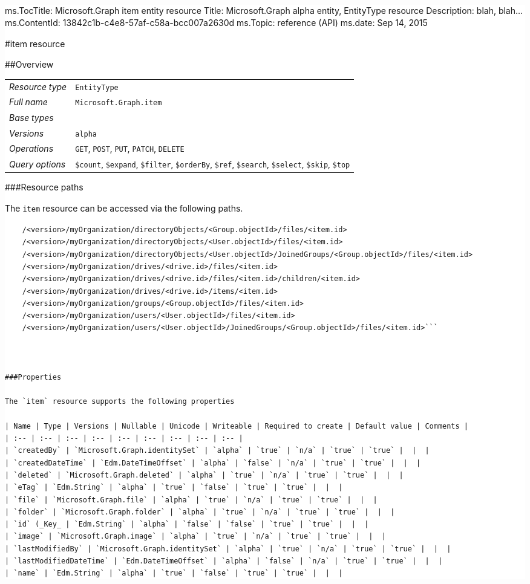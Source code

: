 ms.TocTitle: Microsoft.Graph item entity resource
Title: Microsoft.Graph alpha  entity, EntityType resource
Description: blah, blah...
ms.ContentId: 13842c1b-c4e8-57af-c58a-bcc007a2630d
ms.Topic: reference (API)
ms.date: Sep 14, 2015

#item resource

 



<a name="msg-entity-type-item"> </a>
##Overview

|  |  | 
| :-- | :-- | 
| _Resource type_ | `EntityType` | 
| _Full name_ | `Microsoft.Graph.item` | 
| _Base types_ |  | 
| _Versions_ | `alpha` | 
| _Operations_ | `GET`, `POST`, `PUT`, `PATCH`, `DELETE` | 
| _Query options_ | `$count`, `$expand`, `$filter`, `$orderBy`, `$ref`, `$search`, `$select`, `$skip`, `$top` | 


###Resource paths

The `item` resource can be accessed via the following paths. 

```no-highlight
	/<version>/myOrganization/directoryObjects/<Group.objectId>/files/<item.id>
	/<version>/myOrganization/directoryObjects/<User.objectId>/files/<item.id>
	/<version>/myOrganization/directoryObjects/<User.objectId>/JoinedGroups/<Group.objectId>/files/<item.id>
	/<version>/myOrganization/drives/<drive.id>/files/<item.id>
	/<version>/myOrganization/drives/<drive.id>/files/<item.id>/children/<item.id>
	/<version>/myOrganization/drives/<drive.id>/items/<item.id>
	/<version>/myOrganization/groups/<Group.objectId>/files/<item.id>
	/<version>/myOrganization/users/<User.objectId>/files/<item.id>
	/<version>/myOrganization/users/<User.objectId>/JoinedGroups/<Group.objectId>/files/<item.id>```



###Properties

The `item` resource supports the following properties 

| Name | Type | Versions | Nullable | Unicode | Writeable | Required to create | Default value | Comments | 
| :-- | :-- | :-- | :-- | :-- | :-- | :-- | :-- | :-- | 
| `createdBy` | `Microsoft.Graph.identitySet` | `alpha` | `true` | `n/a` | `true` | `true` |  |  | 
| `createdDateTime` | `Edm.DateTimeOffset` | `alpha` | `false` | `n/a` | `true` | `true` |  |  | 
| `deleted` | `Microsoft.Graph.deleted` | `alpha` | `true` | `n/a` | `true` | `true` |  |  | 
| `eTag` | `Edm.String` | `alpha` | `true` | `false` | `true` | `true` |  |  | 
| `file` | `Microsoft.Graph.file` | `alpha` | `true` | `n/a` | `true` | `true` |  |  | 
| `folder` | `Microsoft.Graph.folder` | `alpha` | `true` | `n/a` | `true` | `true` |  |  | 
| `id` (_Key_ | `Edm.String` | `alpha` | `false` | `false` | `true` | `true` |  |  | 
| `image` | `Microsoft.Graph.image` | `alpha` | `true` | `n/a` | `true` | `true` |  |  | 
| `lastModifiedBy` | `Microsoft.Graph.identitySet` | `alpha` | `true` | `n/a` | `true` | `true` |  |  | 
| `lastModifiedDateTime` | `Edm.DateTimeOffset` | `alpha` | `false` | `n/a` | `true` | `true` |  |  | 
| `name` | `Edm.String` | `alpha` | `true` | `false` | `true` | `true` |  |  | 
```